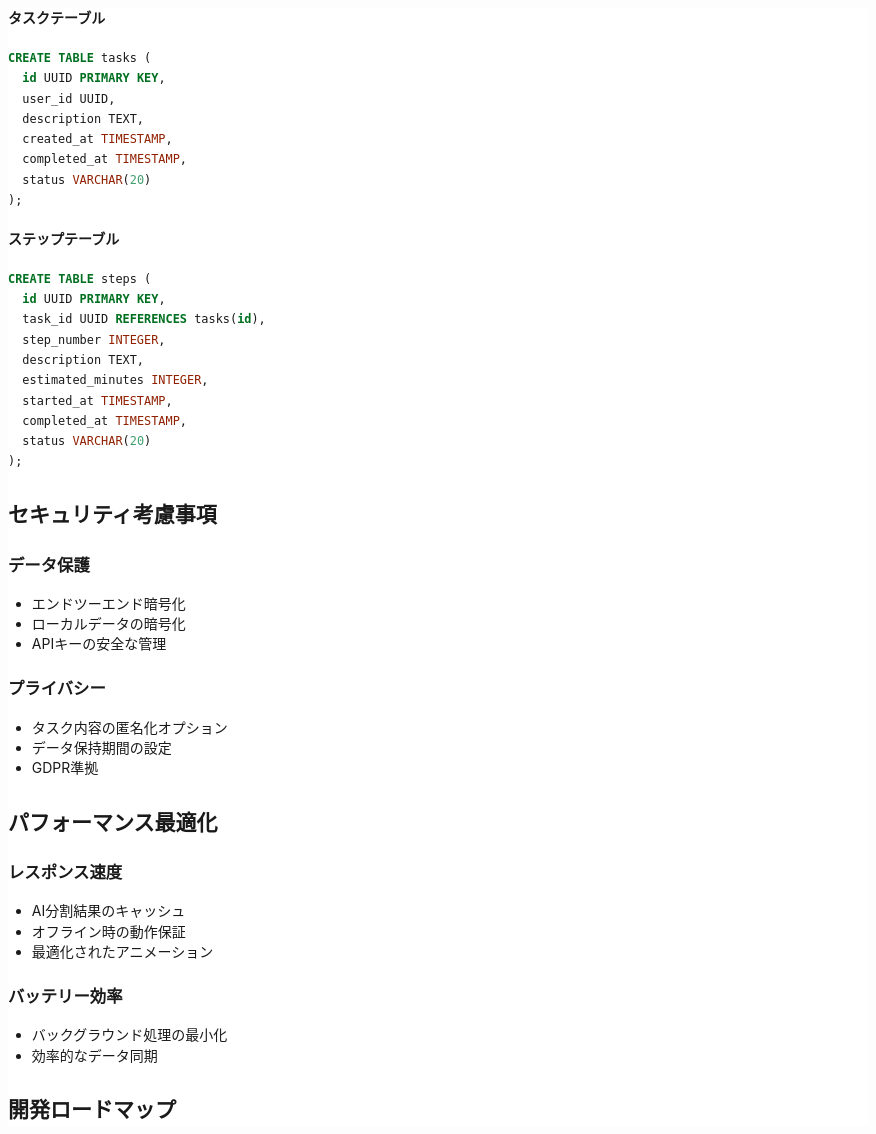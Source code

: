 #### タスクテーブル
```sql
CREATE TABLE tasks (
  id UUID PRIMARY KEY,
  user_id UUID,
  description TEXT,
  created_at TIMESTAMP,
  completed_at TIMESTAMP,
  status VARCHAR(20)
);
```

#### ステップテーブル
```sql
CREATE TABLE steps (
  id UUID PRIMARY KEY,
  task_id UUID REFERENCES tasks(id),
  step_number INTEGER,
  description TEXT,
  estimated_minutes INTEGER,
  started_at TIMESTAMP,
  completed_at TIMESTAMP,
  status VARCHAR(20)
);
```

## セキュリティ考慮事項

### データ保護
- エンドツーエンド暗号化
- ローカルデータの暗号化
- APIキーの安全な管理

### プライバシー
- タスク内容の匿名化オプション
- データ保持期間の設定
- GDPR準拠

## パフォーマンス最適化

### レスポンス速度
- AI分割結果のキャッシュ
- オフライン時の動作保証
- 最適化されたアニメーション

### バッテリー効率
- バックグラウンド処理の最小化
- 効率的なデータ同期

## 開発ロードマップ
